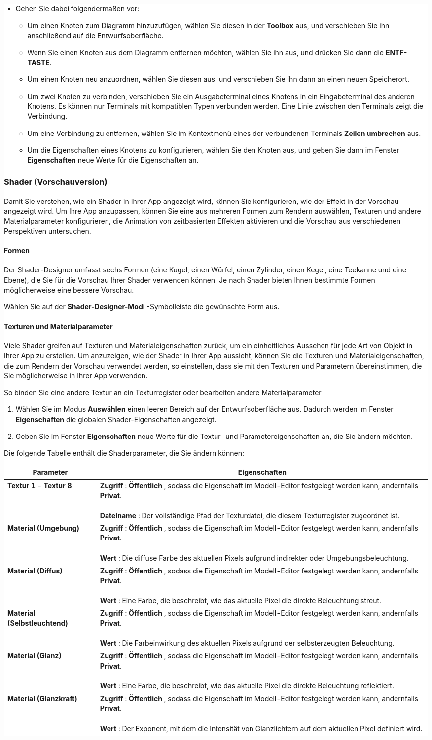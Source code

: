 - Gehen Sie dabei folgendermaßen vor:

  - Um einen Knoten zum Diagramm hinzuzufügen, wählen Sie diesen in der **Toolbox** aus, und verschieben Sie ihn anschließend auf die Entwurfsoberfläche.

  - Wenn Sie einen Knoten aus dem Diagramm entfernen möchten, wählen Sie ihn aus, und drücken Sie dann die **ENTF-TASTE**.

  - Um einen Knoten neu anzuordnen, wählen Sie diesen aus, und verschieben Sie ihn dann an einen neuen Speicherort.

  - Um zwei Knoten zu verbinden, verschieben Sie ein Ausgabeterminal eines Knotens in ein Eingabeterminal des anderen Knotens. Es können nur Terminals mit kompatiblen Typen verbunden werden. Eine Linie zwischen den Terminals zeigt die Verbindung.

  - Um eine Verbindung zu entfernen, wählen Sie im Kontextmenü eines der verbundenen Terminals **Zeilen umbrechen** aus.

  - Um die Eigenschaften eines Knotens zu konfigurieren, wählen Sie den Knoten aus, und geben Sie dann im Fenster **Eigenschaften** neue Werte für die Eigenschaften an.

### <a name="preview-shaders"></a>Shader (Vorschauversion)

Damit Sie verstehen, wie ein Shader in Ihrer App angezeigt wird, können Sie konfigurieren, wie der Effekt in der Vorschau angezeigt wird. Um Ihre App anzupassen, können Sie eine aus mehreren Formen zum Rendern auswählen, Texturen und andere Materialparameter konfigurieren, die Animation von zeitbasierten Effekten aktivieren und die Vorschau aus verschiedenen Perspektiven untersuchen.

#### <a name="shapes"></a>Formen

Der Shader-Designer umfasst sechs Formen (eine Kugel, einen Würfel, einen Zylinder, einen Kegel, eine Teekanne und eine Ebene), die Sie für die Vorschau Ihrer Shader verwenden können. Je nach Shader bieten Ihnen bestimmte Formen möglicherweise eine bessere Vorschau.

Wählen Sie auf der **Shader-Designer-Modi** -Symbolleiste die gewünschte Form aus.

#### <a name="textures-and-material-parameters"></a>Texturen und Materialparameter

Viele Shader greifen auf Texturen und Materialeigenschaften zurück, um ein einheitliches Aussehen für jede Art von Objekt in Ihrer App zu erstellen. Um anzuzeigen, wie der Shader in Ihrer App aussieht, können Sie die Texturen und Materialeigenschaften, die zum Rendern der Vorschau verwendet werden, so einstellen, dass sie mit den Texturen und Parametern übereinstimmen, die Sie möglicherweise in Ihrer App verwenden.

So binden Sie eine andere Textur an ein Texturregister oder bearbeiten andere Materialparameter

1. Wählen Sie im Modus **Auswählen** einen leeren Bereich auf der Entwurfsoberfläche aus. Dadurch werden im Fenster **Eigenschaften** die globalen Shader-Eigenschaften angezeigt.

2. Geben Sie im Fenster **Eigenschaften** neue Werte für die Textur- und Parametereigenschaften an, die Sie ändern möchten.

Die folgende Tabelle enthält die Shaderparameter, die Sie ändern können:

|Parameter|Eigenschaften|
|---------------|----------------|
|**Textur 1** - **Textur 8**|**Zugriff** :                             **Öffentlich** , sodass die Eigenschaft im Modell-Editor festgelegt werden kann, andernfalls **Privat**.<br /><br /> **Dateiname** : Der vollständige Pfad der Texturdatei, die diesem Texturregister zugeordnet ist.|
|**Material (Umgebung)**|**Zugriff** :                             **Öffentlich** , sodass die Eigenschaft im Modell-Editor festgelegt werden kann, andernfalls **Privat**.<br /><br /> **Wert** : Die diffuse Farbe des aktuellen Pixels aufgrund indirekter oder Umgebungsbeleuchtung.|
|**Material (Diffus)**|**Zugriff** : **Öffentlich** , sodass die Eigenschaft im Modell-Editor festgelegt werden kann, andernfalls **Privat**.<br /><br /> **Wert** : Eine Farbe, die beschreibt, wie das aktuelle Pixel die direkte Beleuchtung streut.|
|**Material (Selbstleuchtend)**|**Zugriff** :                              **Öffentlich** , sodass die Eigenschaft im Modell-Editor festgelegt werden kann, andernfalls **Privat**.<br /><br /> **Wert** : Die Farbeinwirkung des aktuellen Pixels aufgrund der selbsterzeugten Beleuchtung.|
|**Material (Glanz)**|**Zugriff** :                              **Öffentlich** , sodass die Eigenschaft im Modell-Editor festgelegt werden kann, andernfalls **Privat**.<br /><br /> **Wert** : Eine Farbe, die beschreibt, wie das aktuelle Pixel die direkte Beleuchtung reflektiert.|
|**Material (Glanzkraft)**|**Zugriff** :                             **Öffentlich** , sodass die Eigenschaft im Modell-Editor festgelegt werden kann, andernfalls **Privat**.<br /><br /> **Wert** : Der Exponent, mit dem die Intensität von Glanzlichtern auf dem aktuellen Pixel definiert wird.|
